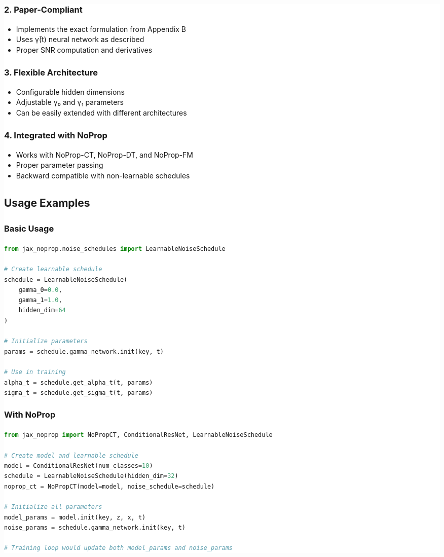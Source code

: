 ### **2. Paper-Compliant**
- Implements the exact formulation from Appendix B
- Uses γ̄(t) neural network as described
- Proper SNR computation and derivatives

### **3. Flexible Architecture**
- Configurable hidden dimensions
- Adjustable γ₀ and γ₁ parameters
- Can be easily extended with different architectures

### **4. Integrated with NoProp**
- Works with NoProp-CT, NoProp-DT, and NoProp-FM
- Proper parameter passing
- Backward compatible with non-learnable schedules

## Usage Examples

### **Basic Usage**
```python
from jax_noprop.noise_schedules import LearnableNoiseSchedule

# Create learnable schedule
schedule = LearnableNoiseSchedule(
    gamma_0=0.0, 
    gamma_1=1.0, 
    hidden_dim=64
)

# Initialize parameters
params = schedule.gamma_network.init(key, t)

# Use in training
alpha_t = schedule.get_alpha_t(t, params)
sigma_t = schedule.get_sigma_t(t, params)
```

### **With NoProp**
```python
from jax_noprop import NoPropCT, ConditionalResNet, LearnableNoiseSchedule

# Create model and learnable schedule
model = ConditionalResNet(num_classes=10)
schedule = LearnableNoiseSchedule(hidden_dim=32)
noprop_ct = NoPropCT(model=model, noise_schedule=schedule)

# Initialize all parameters
model_params = model.init(key, z, x, t)
noise_params = schedule.gamma_network.init(key, t)

# Training loop would update both model_params and noise_params
```
